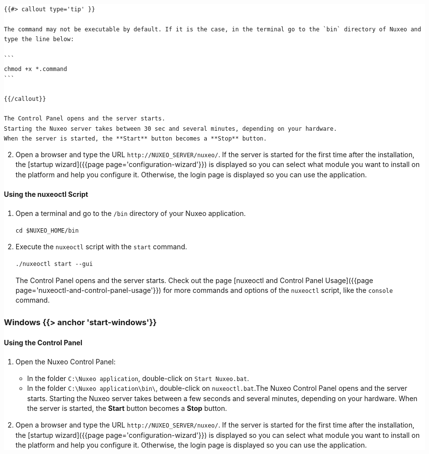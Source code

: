     {{#> callout type='tip' }}

    The command may not be executable by default. If it is the case, in the terminal go to the `bin` directory of Nuxeo and type the line below:

    ```
    chmod +x *.command
    ```

    {{/callout}}

    The Control Panel opens and the server starts.
    Starting the Nuxeo server takes between 30 sec and several minutes, depending on your hardware.
    When the server is started, the **Start** button becomes a **Stop** button.

2.  Open a browser and type the URL `http://NUXEO_SERVER/nuxeo/`.
    If the server is started for the first time after the installation, the [startup wizard]({{page page='configuration-wizard'}}) is displayed so you can select what module you want to install on the platform and help you configure it. Otherwise, the login page is displayed so you can use the application.

#### Using the nuxeoctl Script

1.  Open a terminal and go to the&nbsp;`/bin` directory of your Nuxeo application.

    ```
    cd $NUXEO_HOME/bin
    ```

2.  Execute the&nbsp;`nuxeoctl` script with the&nbsp;`start` command.

    ```
    ./nuxeoctl start --gui
    ```

    The Control Panel opens and the server starts.
    Check out the page [nuxeoctl and Control Panel Usage]({{page page='nuxeoctl-and-control-panel-usage'}}) for more commands and options of the `nuxeoctl` script, like the `console` command.

### Windows {{> anchor 'start-windows'}}

#### Using the Control Panel

1.  Open the Nuxeo Control Panel:

    *   In the folder `C:\Nuxeo application`, double-click on `Start Nuxeo.bat`.
    *   In the folder `C:\Nuxeo application\bin\`, double-click on `nuxeoctl.bat`.The Nuxeo Control Panel opens and the server starts.
    Starting the Nuxeo server takes between a few seconds and several minutes, depending on your hardware.
    When the server is started, the **Start** button becomes a **Stop** button.
2.  Open a browser and type the URL `http://NUXEO_SERVER/nuxeo/`.
    If the server is started for the first time after the installation, the [startup wizard]({{page page='configuration-wizard'}}) is displayed so you can select what module you want to install on the platform and help you configure it. Otherwise, the login page is displayed so you can use the application.
